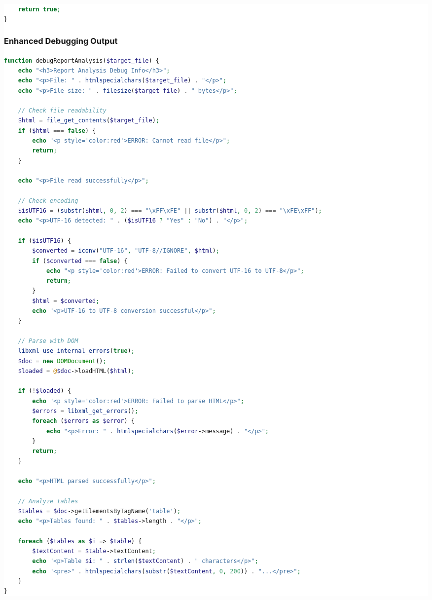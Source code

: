 ```php
    return true;
}
```

### Enhanced Debugging Output
```php
function debugReportAnalysis($target_file) {
    echo "<h3>Report Analysis Debug Info</h3>";
    echo "<p>File: " . htmlspecialchars($target_file) . "</p>";
    echo "<p>File size: " . filesize($target_file) . " bytes</p>";
    
    // Check file readability
    $html = file_get_contents($target_file);
    if ($html === false) {
        echo "<p style='color:red'>ERROR: Cannot read file</p>";
        return;
    }
    
    echo "<p>File read successfully</p>";
    
    // Check encoding
    $isUTF16 = (substr($html, 0, 2) === "\xFF\xFE" || substr($html, 0, 2) === "\xFE\xFF");
    echo "<p>UTF-16 detected: " . ($isUTF16 ? "Yes" : "No") . "</p>";
    
    if ($isUTF16) {
        $converted = iconv("UTF-16", "UTF-8//IGNORE", $html);
        if ($converted === false) {
            echo "<p style='color:red'>ERROR: Failed to convert UTF-16 to UTF-8</p>";
            return;
        }
        $html = $converted;
        echo "<p>UTF-16 to UTF-8 conversion successful</p>";
    }
    
    // Parse with DOM
    libxml_use_internal_errors(true);
    $doc = new DOMDocument();
    $loaded = @$doc->loadHTML($html);
    
    if (!$loaded) {
        echo "<p style='color:red'>ERROR: Failed to parse HTML</p>";
        $errors = libxml_get_errors();
        foreach ($errors as $error) {
            echo "<p>Error: " . htmlspecialchars($error->message) . "</p>";
        }
        return;
    }
    
    echo "<p>HTML parsed successfully</p>";
    
    // Analyze tables
    $tables = $doc->getElementsByTagName('table');
    echo "<p>Tables found: " . $tables->length . "</p>";
    
    foreach ($tables as $i => $table) {
        $textContent = $table->textContent;
        echo "<p>Table $i: " . strlen($textContent) . " characters</p>";
        echo "<pre>" . htmlspecialchars(substr($textContent, 0, 200)) . "...</pre>";
    }
}
```
